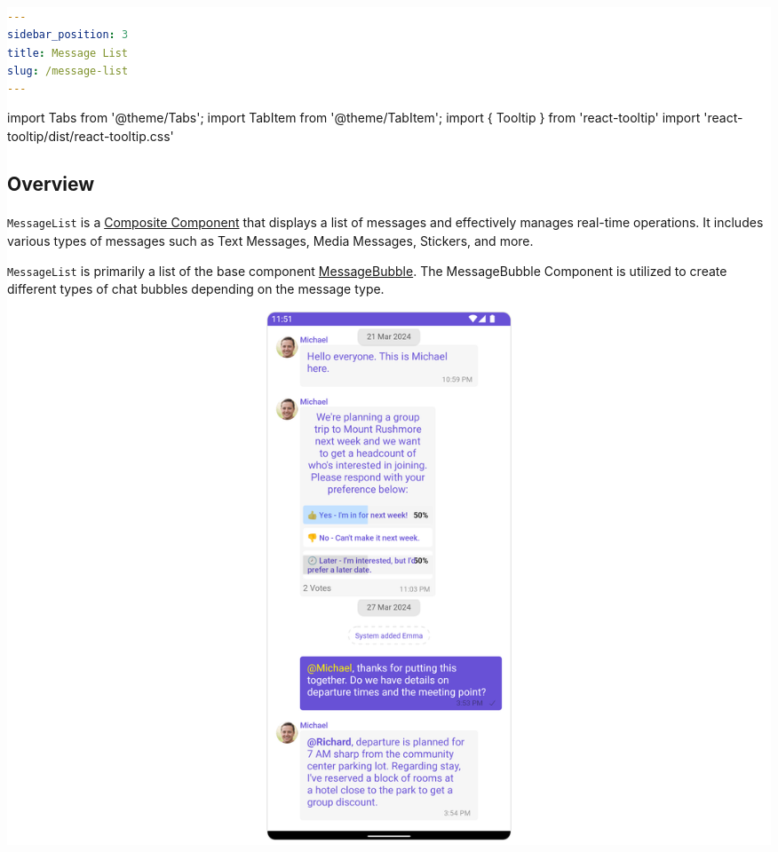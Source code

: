 ```yaml
---
sidebar_position: 3
title: Message List
slug: /message-list
---
```


import Tabs from '@theme/Tabs';
import TabItem from '@theme/TabItem';
import { Tooltip } from 'react-tooltip'
import 'react-tooltip/dist/react-tooltip.css'

## Overview

`MessageList` is a [Composite Component](/ui-kit/android/components-overview#composite-components) that displays a list of messages and effectively manages real-time operations. It includes various types of messages such as Text Messages, Media Messages, Stickers, and more.

`MessageList` is primarily a list of the base component [MessageBubble](/ui-kit/android/message-bubble). The MessageBubble Component is utilized to create different types of chat bubbles depending on the message type.

![](../../assets/message_list_overview_cometchat_screens.png)
